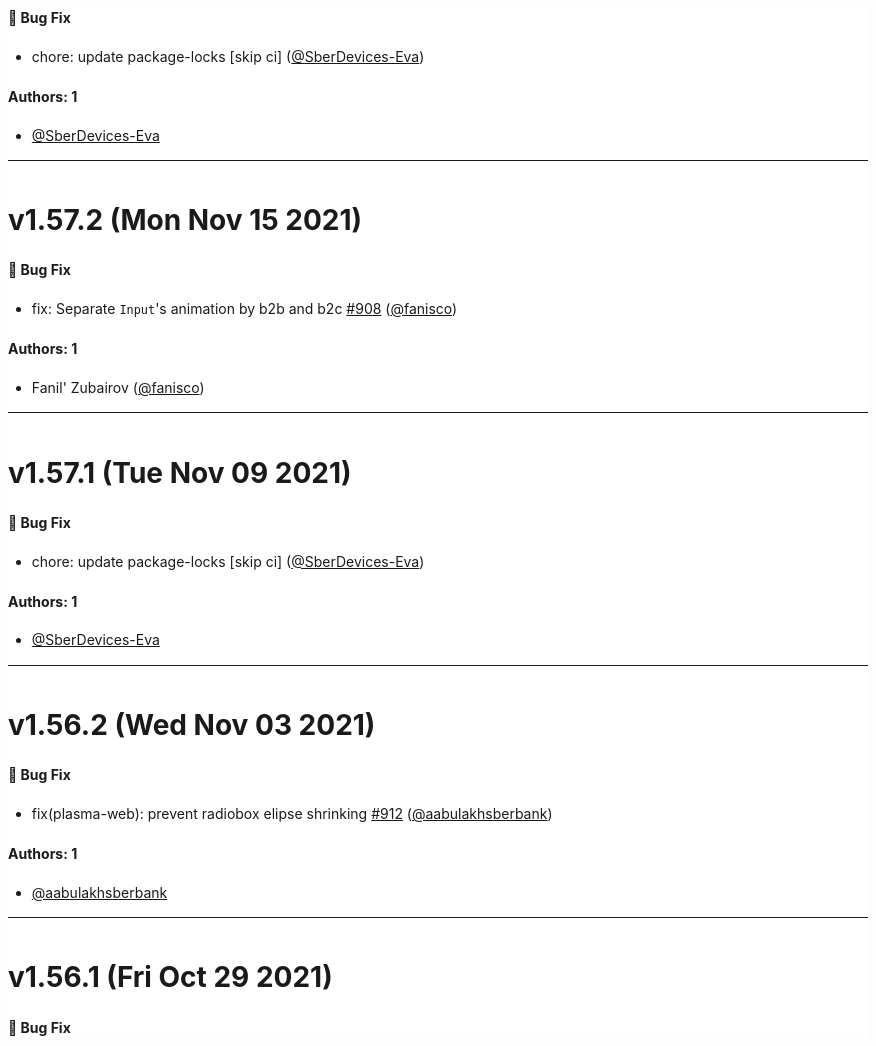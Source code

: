 #### 🐛 Bug Fix

- chore: update package-locks \[skip ci\] ([@SberDevices-Eva](https://github.com/SberDevices-Eva))

#### Authors: 1

- [@SberDevices-Eva](https://github.com/SberDevices-Eva)

---

# v1.57.2 (Mon Nov 15 2021)

#### 🐛 Bug Fix

- fix: Separate `Input`'s animation by b2b and b2c [#908](https://github.com/sberdevices/plasma/pull/908) ([@fanisco](https://github.com/fanisco))

#### Authors: 1

- Fanil' Zubairov ([@fanisco](https://github.com/fanisco))

---

# v1.57.1 (Tue Nov 09 2021)

#### 🐛 Bug Fix

- chore: update package-locks \[skip ci\] ([@SberDevices-Eva](https://github.com/SberDevices-Eva))

#### Authors: 1

- [@SberDevices-Eva](https://github.com/SberDevices-Eva)

---

# v1.56.2 (Wed Nov 03 2021)

#### 🐛 Bug Fix

- fix(plasma-web): prevent radiobox elipse shrinking [#912](https://github.com/sberdevices/plasma/pull/912) ([@aabulakhsberbank](https://github.com/aabulakhsberbank))

#### Authors: 1

- [@aabulakhsberbank](https://github.com/aabulakhsberbank)

---

# v1.56.1 (Fri Oct 29 2021)

#### 🐛 Bug Fix
